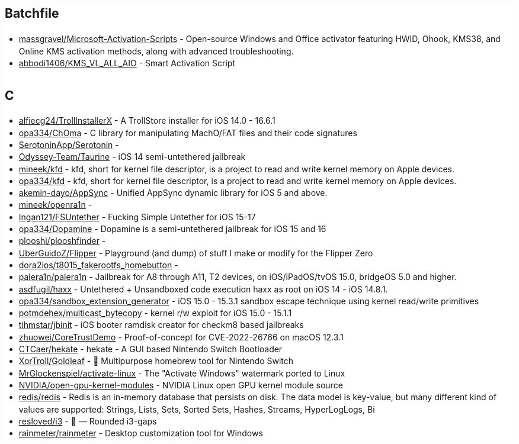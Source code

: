 ## Batchfile 

- [massgravel/Microsoft-Activation-Scripts](https://github.com/massgravel/Microsoft-Activation-Scripts) - Open-source Windows and Office activator featuring HWID, Ohook, KMS38, and Online KMS activation methods, along with advanced troubleshooting.
- [abbodi1406/KMS_VL_ALL_AIO](https://github.com/abbodi1406/KMS_VL_ALL_AIO) - Smart Activation Script

## C 

- [alfiecg24/TrollInstallerX](https://github.com/alfiecg24/TrollInstallerX) - A TrollStore installer for iOS 14.0 - 16.6.1
- [opa334/ChOma](https://github.com/opa334/ChOma) - C library for manipulating MachO/FAT files and their code signatures
- [SerotoninApp/Serotonin](https://github.com/SerotoninApp/Serotonin) - 
- [Odyssey-Team/Taurine](https://github.com/Odyssey-Team/Taurine) - iOS 14 semi-untethered jailbreak
- [mineek/kfd](https://github.com/mineek/kfd) - kfd, short for kernel file descriptor, is a project to read and write kernel memory on Apple devices.
- [opa334/kfd](https://github.com/opa334/kfd) - kfd, short for kernel file descriptor, is a project to read and write kernel memory on Apple devices.
- [akemin-dayo/AppSync](https://github.com/akemin-dayo/AppSync) - Unified AppSync dynamic library for iOS 5 and above.
- [mineek/openra1n](https://github.com/mineek/openra1n) - 
- [Ingan121/FSUntether](https://github.com/Ingan121/FSUntether) - Fucking Simple Untether for iOS 15-17
- [opa334/Dopamine](https://github.com/opa334/Dopamine) - Dopamine is a semi-untethered jailbreak for iOS 15 and 16
- [plooshi/plooshfinder](https://github.com/plooshi/plooshfinder) - 
- [UberGuidoZ/Flipper](https://github.com/UberGuidoZ/Flipper) - Playground (and dump) of stuff I make or modify for the Flipper Zero
- [dora2ios/t8015_fakerootfs_homebutton](https://github.com/dora2ios/t8015_fakerootfs_homebutton) - 
- [palera1n/palera1n](https://github.com/palera1n/palera1n) - Jailbreak for A8 through A11, T2 devices, on iOS/iPadOS/tvOS 15.0, bridgeOS 5.0 and higher.
- [asdfugil/haxx](https://github.com/asdfugil/haxx) - Untethered + Unsandboxed code execution haxx as root on iOS 14 - iOS 14.8.1.
- [opa334/sandbox_extension_generator](https://github.com/opa334/sandbox_extension_generator) - iOS 15.0 - 15.3.1 sandbox escape technique using kernel read/write primitives
- [potmdehex/multicast_bytecopy](https://github.com/potmdehex/multicast_bytecopy) - kernel r/w exploit for iOS 15.0 - 15.1.1
- [tihmstar/jbinit](https://github.com/tihmstar/jbinit) - iOS booter ramdisk creator for checkm8 based jailbreaks
- [zhuowei/CoreTrustDemo](https://github.com/zhuowei/CoreTrustDemo) - Proof-of-concept for CVE-2022-26766 on macOS 12.3.1
- [CTCaer/hekate](https://github.com/CTCaer/hekate) - hekate - A GUI based Nintendo Switch Bootloader
- [XorTroll/Goldleaf](https://github.com/XorTroll/Goldleaf) - 🍂 Multipurpose homebrew tool for Nintendo Switch
- [MrGlockenspiel/activate-linux](https://github.com/MrGlockenspiel/activate-linux) - The "Activate Windows" watermark ported to Linux
- [NVIDIA/open-gpu-kernel-modules](https://github.com/NVIDIA/open-gpu-kernel-modules) - NVIDIA Linux open GPU kernel module source
- [redis/redis](https://github.com/redis/redis) - Redis is an in-memory database that persists on disk. The data model is key-value, but many different kind of values are supported: Strings, Lists, Sets, Sorted Sets, Hashes, Streams, HyperLogLogs, Bi
- [resloved/i3](https://github.com/resloved/i3) - 🔲 — Rounded i3-gaps
- [rainmeter/rainmeter](https://github.com/rainmeter/rainmeter) - Desktop customization tool for Windows
